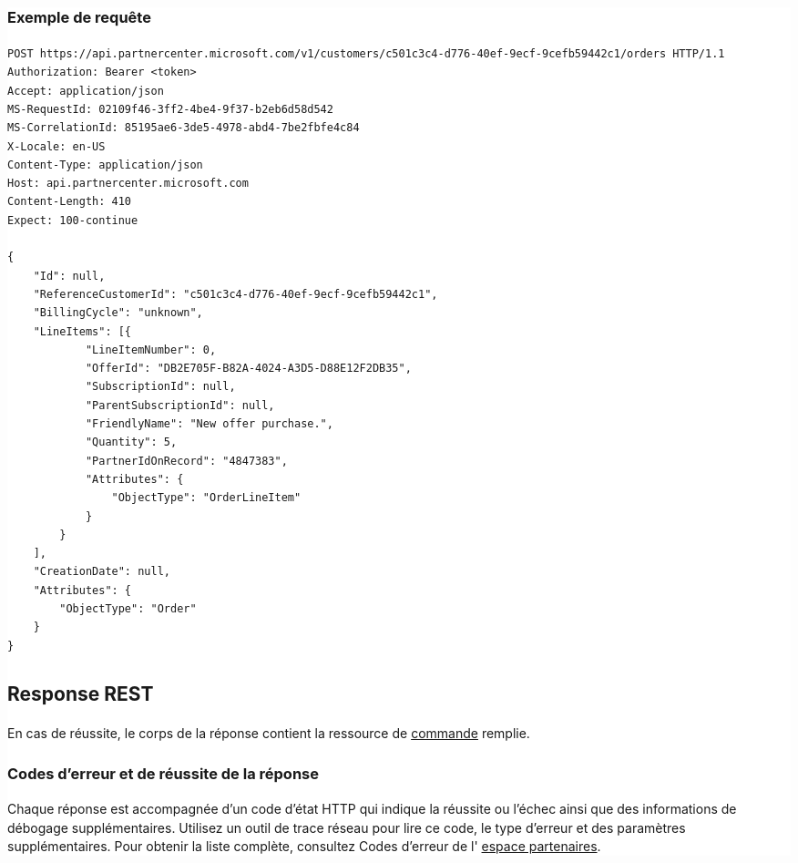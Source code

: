 ### <a name="request-example"></a>Exemple de requête

```http
POST https://api.partnercenter.microsoft.com/v1/customers/c501c3c4-d776-40ef-9ecf-9cefb59442c1/orders HTTP/1.1
Authorization: Bearer <token>
Accept: application/json
MS-RequestId: 02109f46-3ff2-4be4-9f37-b2eb6d58d542
MS-CorrelationId: 85195ae6-3de5-4978-abd4-7be2fbfe4c84
X-Locale: en-US
Content-Type: application/json
Host: api.partnercenter.microsoft.com
Content-Length: 410
Expect: 100-continue

{
    "Id": null,
    "ReferenceCustomerId": "c501c3c4-d776-40ef-9ecf-9cefb59442c1",
    "BillingCycle": "unknown",
    "LineItems": [{
            "LineItemNumber": 0,
            "OfferId": "DB2E705F-B82A-4024-A3D5-D88E12F2DB35",
            "SubscriptionId": null,
            "ParentSubscriptionId": null,
            "FriendlyName": "New offer purchase.",
            "Quantity": 5,
            "PartnerIdOnRecord": "4847383",
            "Attributes": {
                "ObjectType": "OrderLineItem"
            }
        }
    ],
    "CreationDate": null,
    "Attributes": {
        "ObjectType": "Order"
    }
}
```

## <a name="rest-response"></a>Response REST

En cas de réussite, le corps de la réponse contient la ressource de [commande](order-resources.md) remplie.

### <a name="response-success-and-error-codes"></a>Codes d’erreur et de réussite de la réponse

Chaque réponse est accompagnée d’un code d’état HTTP qui indique la réussite ou l’échec ainsi que des informations de débogage supplémentaires. Utilisez un outil de trace réseau pour lire ce code, le type d’erreur et des paramètres supplémentaires. Pour obtenir la liste complète, consultez Codes d’erreur de l' [espace partenaires](error-codes.md).
